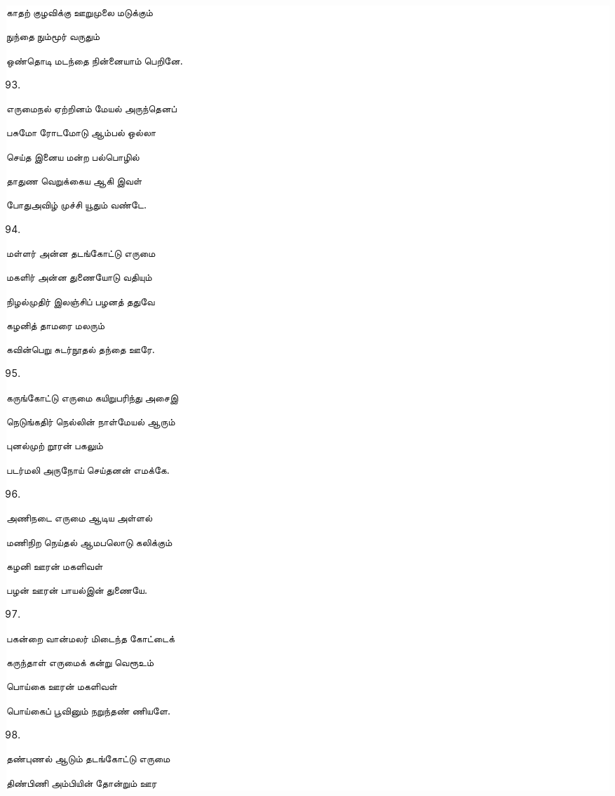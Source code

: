 காதற் குழவிக்கு ஊறுமுலை மடுக்கும்  

நுந்தை நும்மூர் வருதும்  

ஒண்தொடி மடந்தை நின்னையாம் பெறினே.  

93.  

எருமைநல் ஏற்றினம் மேயல் அருந்தெனப்  

பசுமோ ரோடமோடு ஆம்பல் ஒல்லா  

செய்த இனைய மன்ற பல்பொழில்  

தாதுண வெறுக்கைய ஆகி இவள்  

போதுஅவிழ் முச்சி யூதும் வண்டே.  

94.  

மள்ளர் அன்ன தடங்கோட்டு எருமை  

மகளிர் அன்ன துணையோடு வதியும்  

நிழல்முதிர் இலஞ்சிப் பழனத் ததுவே  

கழனித் தாமரை மலரும்  

கவின்பெறு சுடர்நூதல் தந்தை ஊரே.  

95.  

கருங்கோட்டு எருமை கயிறுபரிந்து அசைஇ  

நெடுங்கதிர் நெல்லின் நாள்மேயல் ஆரும்  

புனல்முற் றூரன் பகலும்  

படர்மலி அருநோய் செய்தனன் எமக்கே.  

96.  

அணிநடை எருமை ஆடிய அள்ளல்  

மணிநிற நெய்தல் ஆமபலொடு கலிக்கும்  

கழனி ஊரன் மகளிவள்  

பழன் ஊரன் பாயல்இன் துணையே.  

97.  

பகன்றை வான்மலர் மிடைந்த கோட்டைக்  

கருந்தாள் எருமைக் கன்று வெரூஉம்  

பொய்கை ஊரன் மகளிவள்  

பொய்கைப் பூவினும் நறுந்தண் ணியளே.  

98.  

தண்புணல் ஆடும் தடங்கோட்டு எருமை  

திண்பிணி அம்பியின் தோன்றும் ஊர  
